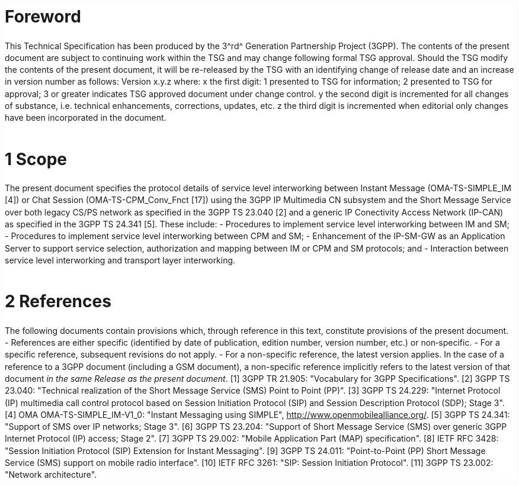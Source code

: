# Foreword
This Technical Specification has been produced by the 3^rd^ Generation
Partnership Project (3GPP).
The contents of the present document are subject to continuing work within the
TSG and may change following formal TSG approval. Should the TSG modify the
contents of the present document, it will be re-released by the TSG with an
identifying change of release date and an increase in version number as
follows:
Version x.y.z
where:
x the first digit:
1 presented to TSG for information;
2 presented to TSG for approval;
3 or greater indicates TSG approved document under change control.
y the second digit is incremented for all changes of substance, i.e. technical
enhancements, corrections, updates, etc.
z the third digit is incremented when editorial only changes have been
incorporated in the document.
# 1 Scope
The present document specifies the protocol details of service level
interworking between Instant Message (OMA-TS-SIMPLE_IM [4]) or Chat Session
(OMA-TS-CPM_Conv_Fnct [17]) using the 3GPP IP Multimedia CN subsystem and the
Short Message Service over both legacy CS/PS network as specified in the 3GPP
TS 23.040 [2] and a generic IP Conectivity Access Network (IP-CAN) as
specified in the 3GPP TS 24.341 [5]. These include:
\- Procedures to implement service level interworking between IM and SM;
\- Procedures to implement service level interworking between CPM and SM;
\- Enhancement of the IP-SM-GW as an Application Server to support service
selection, authorization and mapping between IM or CPM and SM protocols; and
\- Interaction between service level interworking and transport layer
interworking.
# 2 References
The following documents contain provisions which, through reference in this
text, constitute provisions of the present document.
\- References are either specific (identified by date of publication, edition
number, version number, etc.) or non‑specific.
\- For a specific reference, subsequent revisions do not apply.
\- For a non-specific reference, the latest version applies. In the case of a
reference to a 3GPP document (including a GSM document), a non-specific
reference implicitly refers to the latest version of that document _in the
same Release as the present document_.
[1] 3GPP TR 21.905: \"Vocabulary for 3GPP Specifications\".
[2] 3GPP TS 23.040: \"Technical realization of the Short Message Service (SMS)
Point to Point (PP)\".
[3] 3GPP TS 24.229: \"Internet Protocol (IP) multimedia call control protocol
based on Session Initiation Protocol (SIP) and Session Description Protocol
(SDP); Stage 3\".
[4] OMA OMA-TS-SIMPLE_IM-V1_0: \"Instant Messaging using SIMPLE\",
http://www.openmobilealliance.org/.
[5] 3GPP TS 24.341: \"Support of SMS over IP networks; Stage 3\".
[6] 3GPP TS 23.204: \"Support of Short Message Service (SMS) over generic 3GPP
Internet Protocol (IP) access; Stage 2\".
[7] 3GPP TS 29.002: \"Mobile Application Part (MAP) specification\".
[8] IETF RFC 3428: \"Session Initiation Protocol (SIP) Extension for Instant
Messaging\".
[9] 3GPP TS 24.011: \"Point-to-Point (PP) Short Message Service (SMS) support
on mobile radio interface\".
[10] IETF RFC 3261: \"SIP: Session Initiation Protocol\".
[11] 3GPP TS 23.002: \"Network architecture\".
